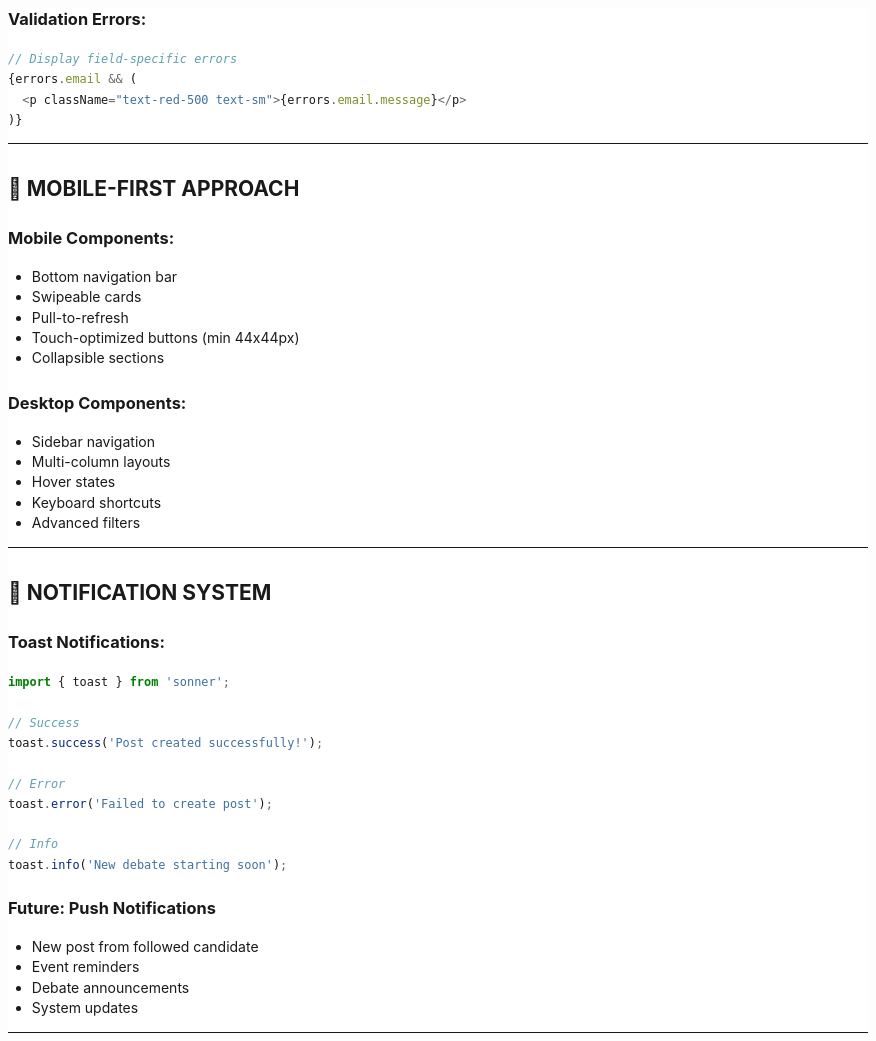 ### **Validation Errors:**
```typescript
// Display field-specific errors
{errors.email && (
  <p className="text-red-500 text-sm">{errors.email.message}</p>
)}
```

---

## 📱 MOBILE-FIRST APPROACH

### **Mobile Components:**
- Bottom navigation bar
- Swipeable cards
- Pull-to-refresh
- Touch-optimized buttons (min 44x44px)
- Collapsible sections

### **Desktop Components:**
- Sidebar navigation
- Multi-column layouts
- Hover states
- Keyboard shortcuts
- Advanced filters

---

## 🔔 NOTIFICATION SYSTEM

### **Toast Notifications:**
```typescript
import { toast } from 'sonner';

// Success
toast.success('Post created successfully!');

// Error
toast.error('Failed to create post');

// Info
toast.info('New debate starting soon');
```

### **Future: Push Notifications**
- New post from followed candidate
- Event reminders
- Debate announcements
- System updates

---